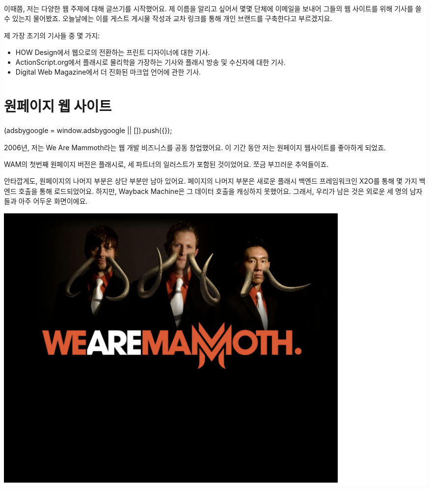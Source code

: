 이때쯤, 저는 다양한 웹 주제에 대해 글쓰기를 시작했어요. 제 이름을 알리고 싶어서 몇몇 단체에 이메일을 보내어 그들의 웹 사이트를 위해 기사를 쓸 수 있는지 물어봤죠. 오늘날에는 이를 게스트 게시물 작성과 교차 링크를 통해 개인 브랜드를 구축한다고 부르겠지요.

제 가장 초기의 기사들 중 몇 가지:

- HOW Design에서 웹으로의 전환하는 프린트 디자이너에 대한 기사.
- ActionScript.org에서 플래시로 물리학을 가장하는 기사와 플래시 방송 및 수신자에 대한 기사.
- Digital Web Magazine에서 더 진화된 마크업 언어에 관한 기사.

# 원페이지 웹 사이트


<ins class="adsbygoogle"
  style="display:block"
  data-ad-client="ca-pub-4877378276818686"
  data-ad-slot="9743150776"
  data-ad-format="auto"
  data-full-width-responsive="true"></ins>
<component is="script">
(adsbygoogle = window.adsbygoogle || []).push({});
</component>

2006년, 저는 We Are Mammoth라는 웹 개발 비즈니스를 공동 창업했어요. 이 기간 동안 저는 원페이지 웹사이트를 좋아하게 되었죠.

WAM의 첫번째 원페이지 버전은 플래시로, 세 파트너의 일러스트가 포함된 것이었어요. 쪼금 부끄러운 추억들이죠.

안타깝게도, 원페이지의 나머지 부분은 상단 부분만 남아 있어요. 페이지의 나머지 부분은 새로운 플래시 백엔드 프레임워크인 X2O를 통해 몇 가지 백엔드 호출을 통해 로드되었어요. 하지만, Wayback Machine은 그 데이터 호출을 캐싱하지 못했어요. 그래서, 우리가 남은 것은 외로운 세 명의 남자들과 아주 어두운 화면이에요. 

![이미지](./img/My25-YearCareerinWebDesignThroughtheEyesoftheWaybackMachine_7.png)

